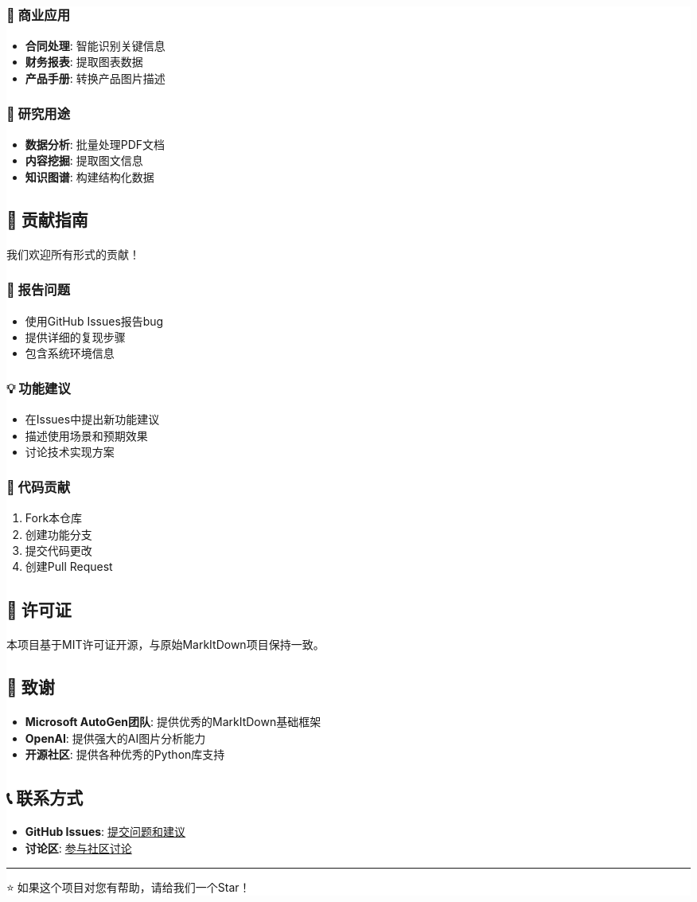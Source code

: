 ### 💼 商业应用
- **合同处理**: 智能识别关键信息
- **财务报表**: 提取图表数据
- **产品手册**: 转换产品图片描述

### 🔬 研究用途
- **数据分析**: 批量处理PDF文档
- **内容挖掘**: 提取图文信息
- **知识图谱**: 构建结构化数据

## 🤝 贡献指南

我们欢迎所有形式的贡献！

### 🐛 报告问题
- 使用GitHub Issues报告bug
- 提供详细的复现步骤
- 包含系统环境信息

### 💡 功能建议
- 在Issues中提出新功能建议
- 描述使用场景和预期效果
- 讨论技术实现方案

### 🔧 代码贡献
1. Fork本仓库
2. 创建功能分支
3. 提交代码更改
4. 创建Pull Request

## 📝 许可证

本项目基于MIT许可证开源，与原始MarkItDown项目保持一致。

## 🙏 致谢

- **Microsoft AutoGen团队**: 提供优秀的MarkItDown基础框架
- **OpenAI**: 提供强大的AI图片分析能力
- **开源社区**: 提供各种优秀的Python库支持

## 📞 联系方式

- **GitHub Issues**: [提交问题和建议](https://github.com/your-username/markitdown-enhanced/issues)
- **讨论区**: [参与社区讨论](https://github.com/your-username/markitdown-enhanced/discussions)

---

⭐ 如果这个项目对您有帮助，请给我们一个Star！

